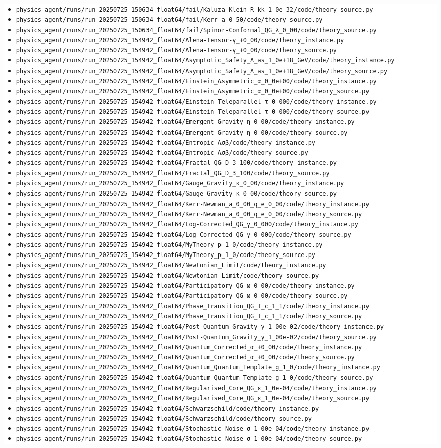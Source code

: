 - `physics_agent/runs/run_20250725_150634_float64/fail/Kaluza-Klein_R_kk_1_0e-32/code/theory_source.py`
- `physics_agent/runs/run_20250725_150634_float64/fail/Kerr_a_0_50/code/theory_source.py`
- `physics_agent/runs/run_20250725_150634_float64/fail/Spinor-Conformal_QG_λ_0_00/code/theory_source.py`
- `physics_agent/runs/run_20250725_154942_float64/Alena‑Tensor‑γ_+0_00/code/theory_instance.py`
- `physics_agent/runs/run_20250725_154942_float64/Alena‑Tensor‑γ_+0_00/code/theory_source.py`
- `physics_agent/runs/run_20250725_154942_float64/Asymptotic_Safety_Λ_as_1_0e+18_GeV/code/theory_instance.py`
- `physics_agent/runs/run_20250725_154942_float64/Asymptotic_Safety_Λ_as_1_0e+18_GeV/code/theory_source.py`
- `physics_agent/runs/run_20250725_154942_float64/Einstein_Asymmetric_α_0_0e+00/code/theory_instance.py`
- `physics_agent/runs/run_20250725_154942_float64/Einstein_Asymmetric_α_0_0e+00/code/theory_source.py`
- `physics_agent/runs/run_20250725_154942_float64/Einstein_Teleparallel_τ_0_000/code/theory_instance.py`
- `physics_agent/runs/run_20250725_154942_float64/Einstein_Teleparallel_τ_0_000/code/theory_source.py`
- `physics_agent/runs/run_20250725_154942_float64/Emergent_Gravity_η_0_00/code/theory_instance.py`
- `physics_agent/runs/run_20250725_154942_float64/Emergent_Gravity_η_0_00/code/theory_source.py`
- `physics_agent/runs/run_20250725_154942_float64/Entropic‑Λσβ/code/theory_instance.py`
- `physics_agent/runs/run_20250725_154942_float64/Entropic‑Λσβ/code/theory_source.py`
- `physics_agent/runs/run_20250725_154942_float64/Fractal_QG_D_3_100/code/theory_instance.py`
- `physics_agent/runs/run_20250725_154942_float64/Fractal_QG_D_3_100/code/theory_source.py`
- `physics_agent/runs/run_20250725_154942_float64/Gauge_Gravity_κ_0_00/code/theory_instance.py`
- `physics_agent/runs/run_20250725_154942_float64/Gauge_Gravity_κ_0_00/code/theory_source.py`
- `physics_agent/runs/run_20250725_154942_float64/Kerr-Newman_a_0_00_q_e_0_00/code/theory_instance.py`
- `physics_agent/runs/run_20250725_154942_float64/Kerr-Newman_a_0_00_q_e_0_00/code/theory_source.py`
- `physics_agent/runs/run_20250725_154942_float64/Log-Corrected_QG_γ_0_000/code/theory_instance.py`
- `physics_agent/runs/run_20250725_154942_float64/Log-Corrected_QG_γ_0_000/code/theory_source.py`
- `physics_agent/runs/run_20250725_154942_float64/MyTheory_p_1_0/code/theory_instance.py`
- `physics_agent/runs/run_20250725_154942_float64/MyTheory_p_1_0/code/theory_source.py`
- `physics_agent/runs/run_20250725_154942_float64/Newtonian_Limit/code/theory_instance.py`
- `physics_agent/runs/run_20250725_154942_float64/Newtonian_Limit/code/theory_source.py`
- `physics_agent/runs/run_20250725_154942_float64/Participatory_QG_ω_0_00/code/theory_instance.py`
- `physics_agent/runs/run_20250725_154942_float64/Participatory_QG_ω_0_00/code/theory_source.py`
- `physics_agent/runs/run_20250725_154942_float64/Phase_Transition_QG_T_c_1_1/code/theory_instance.py`
- `physics_agent/runs/run_20250725_154942_float64/Phase_Transition_QG_T_c_1_1/code/theory_source.py`
- `physics_agent/runs/run_20250725_154942_float64/Post-Quantum_Gravity_γ_1_00e-02/code/theory_instance.py`
- `physics_agent/runs/run_20250725_154942_float64/Post-Quantum_Gravity_γ_1_00e-02/code/theory_source.py`
- `physics_agent/runs/run_20250725_154942_float64/Quantum_Corrected_α_+0_00/code/theory_instance.py`
- `physics_agent/runs/run_20250725_154942_float64/Quantum_Corrected_α_+0_00/code/theory_source.py`
- `physics_agent/runs/run_20250725_154942_float64/Quantum_Quantum_Template_g_1_0/code/theory_instance.py`
- `physics_agent/runs/run_20250725_154942_float64/Quantum_Quantum_Template_g_1_0/code/theory_source.py`
- `physics_agent/runs/run_20250725_154942_float64/Regularised_Core_QG_ε_1_0e-04/code/theory_instance.py`
- `physics_agent/runs/run_20250725_154942_float64/Regularised_Core_QG_ε_1_0e-04/code/theory_source.py`
- `physics_agent/runs/run_20250725_154942_float64/Schwarzschild/code/theory_instance.py`
- `physics_agent/runs/run_20250725_154942_float64/Schwarzschild/code/theory_source.py`
- `physics_agent/runs/run_20250725_154942_float64/Stochastic_Noise_σ_1_00e-04/code/theory_instance.py`
- `physics_agent/runs/run_20250725_154942_float64/Stochastic_Noise_σ_1_00e-04/code/theory_source.py`